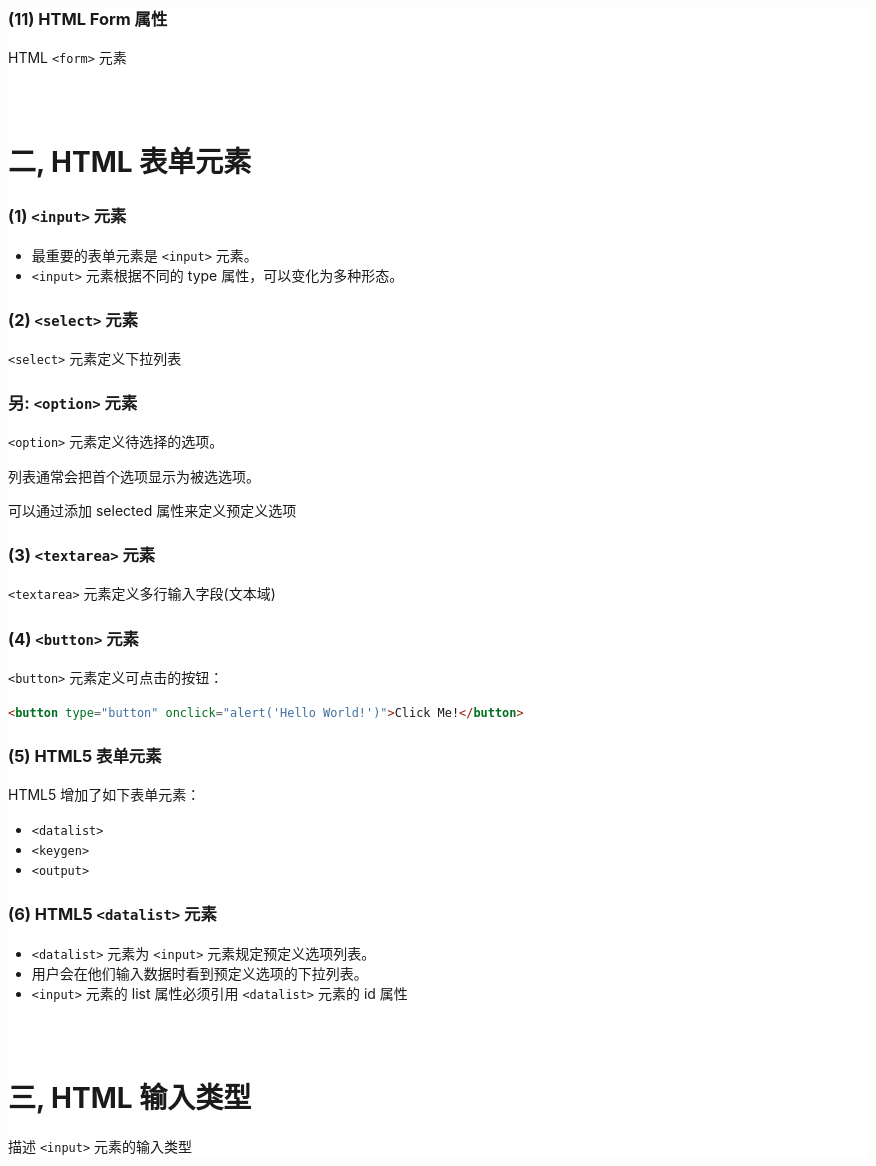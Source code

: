 ### (11) HTML Form 属性
HTML `<form>` 元素 

<br/>

# 二, HTML 表单元素

### (1) `<input>` 元素
* 最重要的表单元素是 `<input>` 元素。
* `<input>` 元素根据不同的 type 属性，可以变化为多种形态。

### (2) `<select>` 元素
`<select>` 元素定义下拉列表


### 另: `<option>` 元素
`<option>` 元素定义待选择的选项。

列表通常会把首个选项显示为被选选项。

可以通过添加 selected 属性来定义预定义选项

### (3) `<textarea>` 元素
`<textarea>` 元素定义多行输入字段(文本域)

### (4) `<button>` 元素
`<button>` 元素定义可点击的按钮：


```html
<button type="button" onclick="alert('Hello World!')">Click Me!</button>
```

### (5) HTML5 表单元素
HTML5 增加了如下表单元素：
* `<datalist>`
* `<keygen>`
* `<output>`

### (6) HTML5 `<datalist>` 元素
* `<datalist>` 元素为 `<input>` 元素规定预定义选项列表。
* 用户会在他们输入数据时看到预定义选项的下拉列表。
* `<input>` 元素的 list 属性必须引用 `<datalist>` 元素的 id 属性


<br/>

# 三, HTML 输入类型

描述 `<input>` 元素的输入类型
